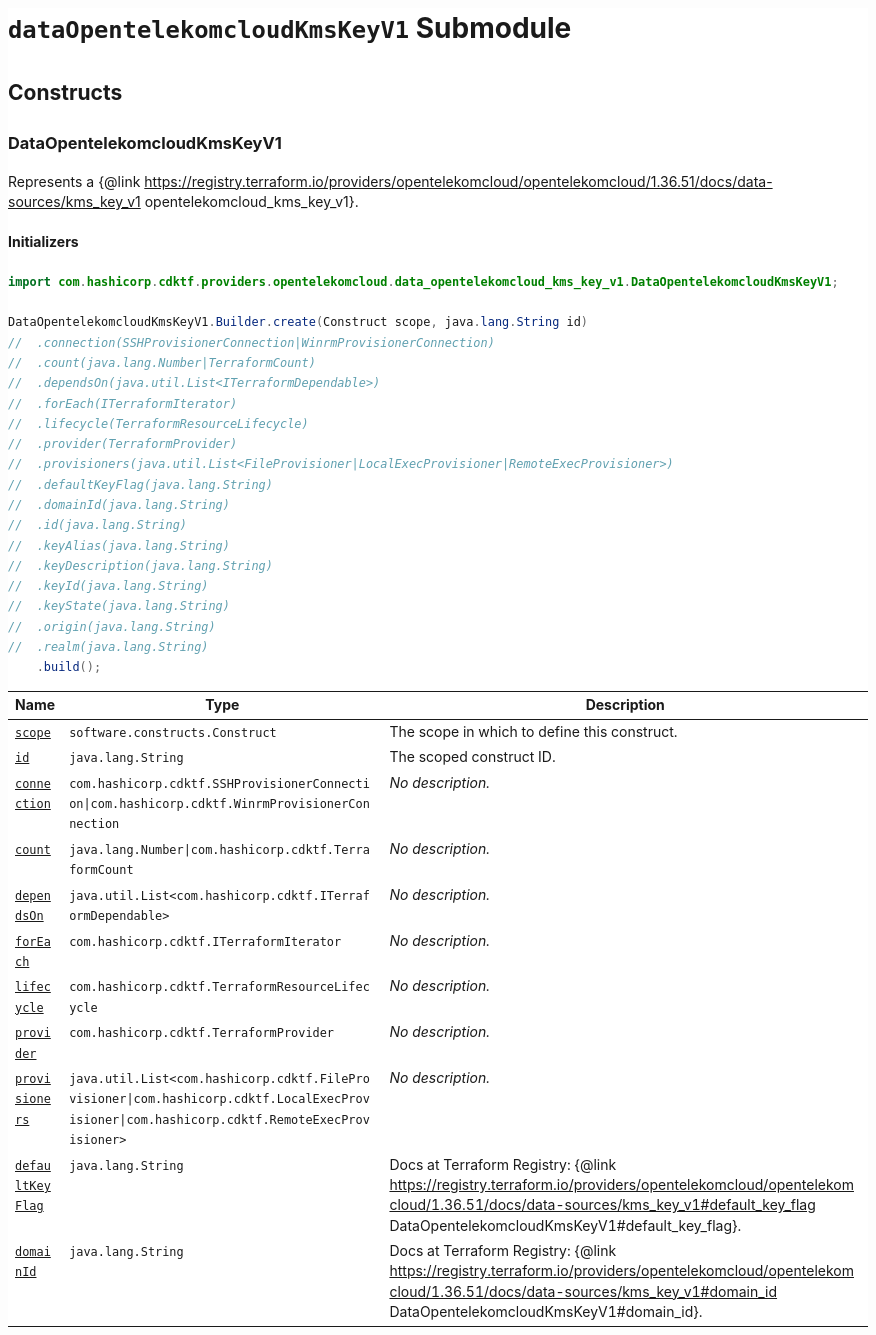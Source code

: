 # `dataOpentelekomcloudKmsKeyV1` Submodule <a name="`dataOpentelekomcloudKmsKeyV1` Submodule" id="@cdktf/provider-opentelekomcloud.dataOpentelekomcloudKmsKeyV1"></a>

## Constructs <a name="Constructs" id="Constructs"></a>

### DataOpentelekomcloudKmsKeyV1 <a name="DataOpentelekomcloudKmsKeyV1" id="@cdktf/provider-opentelekomcloud.dataOpentelekomcloudKmsKeyV1.DataOpentelekomcloudKmsKeyV1"></a>

Represents a {@link https://registry.terraform.io/providers/opentelekomcloud/opentelekomcloud/1.36.51/docs/data-sources/kms_key_v1 opentelekomcloud_kms_key_v1}.

#### Initializers <a name="Initializers" id="@cdktf/provider-opentelekomcloud.dataOpentelekomcloudKmsKeyV1.DataOpentelekomcloudKmsKeyV1.Initializer"></a>

```java
import com.hashicorp.cdktf.providers.opentelekomcloud.data_opentelekomcloud_kms_key_v1.DataOpentelekomcloudKmsKeyV1;

DataOpentelekomcloudKmsKeyV1.Builder.create(Construct scope, java.lang.String id)
//  .connection(SSHProvisionerConnection|WinrmProvisionerConnection)
//  .count(java.lang.Number|TerraformCount)
//  .dependsOn(java.util.List<ITerraformDependable>)
//  .forEach(ITerraformIterator)
//  .lifecycle(TerraformResourceLifecycle)
//  .provider(TerraformProvider)
//  .provisioners(java.util.List<FileProvisioner|LocalExecProvisioner|RemoteExecProvisioner>)
//  .defaultKeyFlag(java.lang.String)
//  .domainId(java.lang.String)
//  .id(java.lang.String)
//  .keyAlias(java.lang.String)
//  .keyDescription(java.lang.String)
//  .keyId(java.lang.String)
//  .keyState(java.lang.String)
//  .origin(java.lang.String)
//  .realm(java.lang.String)
    .build();
```

| **Name** | **Type** | **Description** |
| --- | --- | --- |
| <code><a href="#@cdktf/provider-opentelekomcloud.dataOpentelekomcloudKmsKeyV1.DataOpentelekomcloudKmsKeyV1.Initializer.parameter.scope">scope</a></code> | <code>software.constructs.Construct</code> | The scope in which to define this construct. |
| <code><a href="#@cdktf/provider-opentelekomcloud.dataOpentelekomcloudKmsKeyV1.DataOpentelekomcloudKmsKeyV1.Initializer.parameter.id">id</a></code> | <code>java.lang.String</code> | The scoped construct ID. |
| <code><a href="#@cdktf/provider-opentelekomcloud.dataOpentelekomcloudKmsKeyV1.DataOpentelekomcloudKmsKeyV1.Initializer.parameter.connection">connection</a></code> | <code>com.hashicorp.cdktf.SSHProvisionerConnection\|com.hashicorp.cdktf.WinrmProvisionerConnection</code> | *No description.* |
| <code><a href="#@cdktf/provider-opentelekomcloud.dataOpentelekomcloudKmsKeyV1.DataOpentelekomcloudKmsKeyV1.Initializer.parameter.count">count</a></code> | <code>java.lang.Number\|com.hashicorp.cdktf.TerraformCount</code> | *No description.* |
| <code><a href="#@cdktf/provider-opentelekomcloud.dataOpentelekomcloudKmsKeyV1.DataOpentelekomcloudKmsKeyV1.Initializer.parameter.dependsOn">dependsOn</a></code> | <code>java.util.List<com.hashicorp.cdktf.ITerraformDependable></code> | *No description.* |
| <code><a href="#@cdktf/provider-opentelekomcloud.dataOpentelekomcloudKmsKeyV1.DataOpentelekomcloudKmsKeyV1.Initializer.parameter.forEach">forEach</a></code> | <code>com.hashicorp.cdktf.ITerraformIterator</code> | *No description.* |
| <code><a href="#@cdktf/provider-opentelekomcloud.dataOpentelekomcloudKmsKeyV1.DataOpentelekomcloudKmsKeyV1.Initializer.parameter.lifecycle">lifecycle</a></code> | <code>com.hashicorp.cdktf.TerraformResourceLifecycle</code> | *No description.* |
| <code><a href="#@cdktf/provider-opentelekomcloud.dataOpentelekomcloudKmsKeyV1.DataOpentelekomcloudKmsKeyV1.Initializer.parameter.provider">provider</a></code> | <code>com.hashicorp.cdktf.TerraformProvider</code> | *No description.* |
| <code><a href="#@cdktf/provider-opentelekomcloud.dataOpentelekomcloudKmsKeyV1.DataOpentelekomcloudKmsKeyV1.Initializer.parameter.provisioners">provisioners</a></code> | <code>java.util.List<com.hashicorp.cdktf.FileProvisioner\|com.hashicorp.cdktf.LocalExecProvisioner\|com.hashicorp.cdktf.RemoteExecProvisioner></code> | *No description.* |
| <code><a href="#@cdktf/provider-opentelekomcloud.dataOpentelekomcloudKmsKeyV1.DataOpentelekomcloudKmsKeyV1.Initializer.parameter.defaultKeyFlag">defaultKeyFlag</a></code> | <code>java.lang.String</code> | Docs at Terraform Registry: {@link https://registry.terraform.io/providers/opentelekomcloud/opentelekomcloud/1.36.51/docs/data-sources/kms_key_v1#default_key_flag DataOpentelekomcloudKmsKeyV1#default_key_flag}. |
| <code><a href="#@cdktf/provider-opentelekomcloud.dataOpentelekomcloudKmsKeyV1.DataOpentelekomcloudKmsKeyV1.Initializer.parameter.domainId">domainId</a></code> | <code>java.lang.String</code> | Docs at Terraform Registry: {@link https://registry.terraform.io/providers/opentelekomcloud/opentelekomcloud/1.36.51/docs/data-sources/kms_key_v1#domain_id DataOpentelekomcloudKmsKeyV1#domain_id}. |